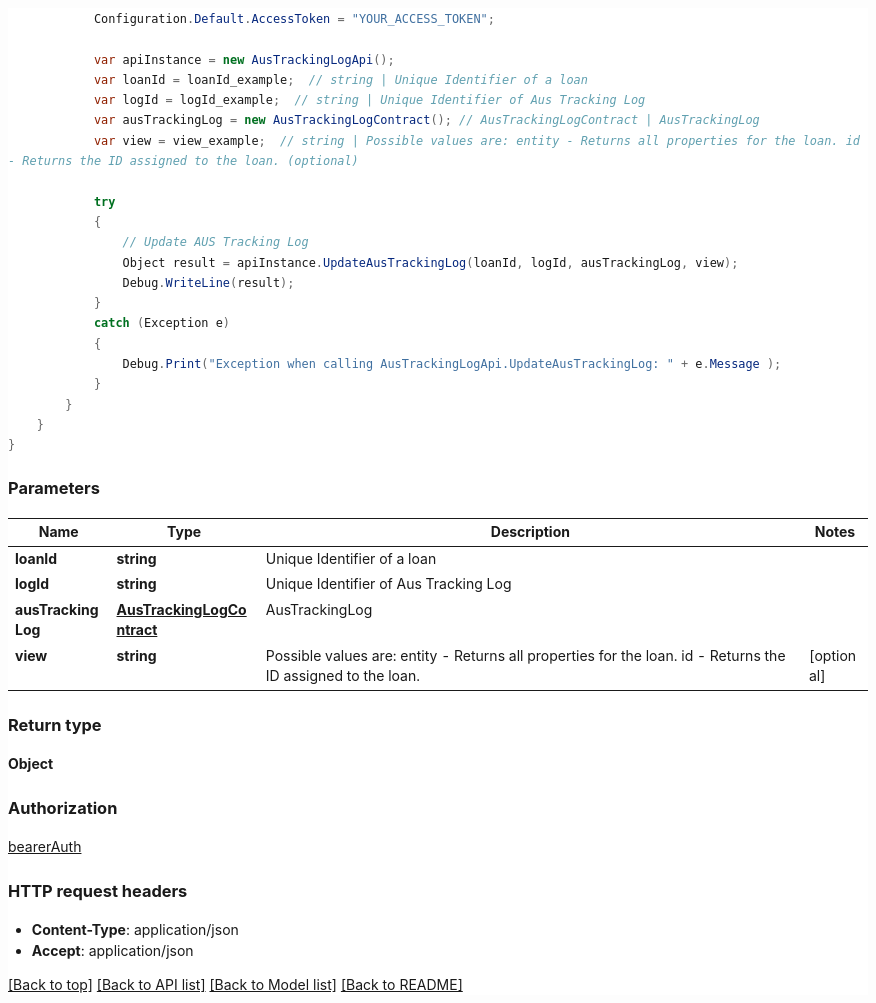 ```csharp
            Configuration.Default.AccessToken = "YOUR_ACCESS_TOKEN";

            var apiInstance = new AusTrackingLogApi();
            var loanId = loanId_example;  // string | Unique Identifier of a loan
            var logId = logId_example;  // string | Unique Identifier of Aus Tracking Log
            var ausTrackingLog = new AusTrackingLogContract(); // AusTrackingLogContract | AusTrackingLog
            var view = view_example;  // string | Possible values are: entity - Returns all properties for the loan. id - Returns the ID assigned to the loan. (optional) 

            try
            {
                // Update AUS Tracking Log
                Object result = apiInstance.UpdateAusTrackingLog(loanId, logId, ausTrackingLog, view);
                Debug.WriteLine(result);
            }
            catch (Exception e)
            {
                Debug.Print("Exception when calling AusTrackingLogApi.UpdateAusTrackingLog: " + e.Message );
            }
        }
    }
}
```

### Parameters

Name | Type | Description  | Notes
------------- | ------------- | ------------- | -------------
 **loanId** | **string**| Unique Identifier of a loan | 
 **logId** | **string**| Unique Identifier of Aus Tracking Log | 
 **ausTrackingLog** | [**AusTrackingLogContract**](AusTrackingLogContract.md)| AusTrackingLog | 
 **view** | **string**| Possible values are: entity - Returns all properties for the loan. id - Returns the ID assigned to the loan. | [optional] 

### Return type

**Object**

### Authorization

[bearerAuth](../README.md#bearerAuth)

### HTTP request headers

 - **Content-Type**: application/json
 - **Accept**: application/json

[[Back to top]](#) [[Back to API list]](../README.md#documentation-for-api-endpoints) [[Back to Model list]](../README.md#documentation-for-models) [[Back to README]](../README.md)

